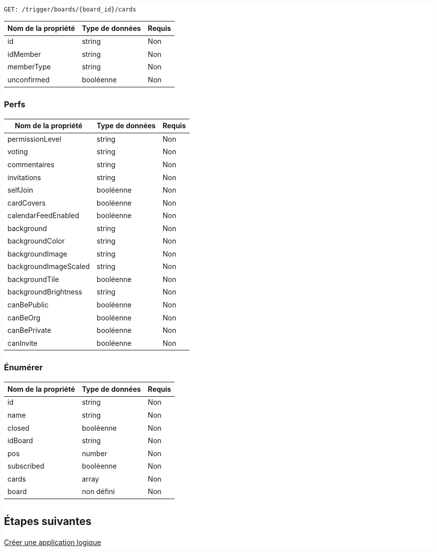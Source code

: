 ```GET: /trigger/boards/{board_id}/cards```


| Nom de la propriété | Type de données | Requis |
|---|---|---|
|id|string|Non |
|idMember|string|Non |
|memberType|string|Non |
|unconfirmed|booléenne|Non |



### Perfs


| Nom de la propriété | Type de données | Requis |
|---|---|---|
|permissionLevel|string|Non |
|voting|string|Non |
|commentaires|string|Non |
|invitations|string|Non |
|selfJoin|booléenne|Non |
|cardCovers|booléenne|Non |
|calendarFeedEnabled|booléenne|Non |
|background|string|Non |
|backgroundColor|string|Non |
|backgroundImage|string|Non |
|backgroundImageScaled|string|Non |
|backgroundTile|booléenne|Non |
|backgroundBrightness|string|Non |
|canBePublic|booléenne|Non |
|canBeOrg|booléenne|Non |
|canBePrivate|booléenne|Non |
|canInvite|booléenne|Non |



### Énumérer


| Nom de la propriété | Type de données | Requis |
|---|---|---|
|id|string|Non |
|name|string|Non |
|closed|booléenne|Non |
|idBoard|string|Non |
|pos|number|Non |
|subscribed|booléenne|Non |
|cards|array|Non |
|board|non défini|Non |


## Étapes suivantes
[Créer une application logique](../app-service-logic/app-service-logic-create-a-logic-app.md)

<!---HONumber=AcomDC_0504_2016-->